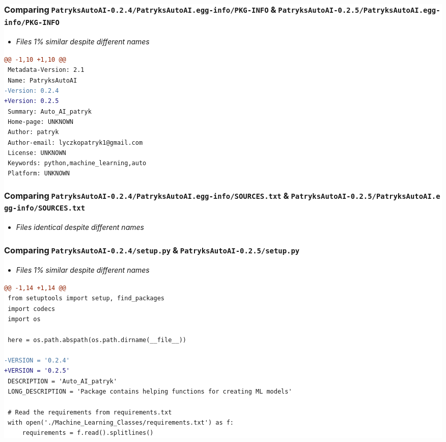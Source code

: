 ### Comparing `PatryksAutoAI-0.2.4/PatryksAutoAI.egg-info/PKG-INFO` & `PatryksAutoAI-0.2.5/PatryksAutoAI.egg-info/PKG-INFO`

 * *Files 1% similar despite different names*

```diff
@@ -1,10 +1,10 @@
 Metadata-Version: 2.1
 Name: PatryksAutoAI
-Version: 0.2.4
+Version: 0.2.5
 Summary: Auto_AI_patryk
 Home-page: UNKNOWN
 Author: patryk
 Author-email: lyczkopatryk1@gmail.com
 License: UNKNOWN
 Keywords: python,machine_learning,auto
 Platform: UNKNOWN
```

### Comparing `PatryksAutoAI-0.2.4/PatryksAutoAI.egg-info/SOURCES.txt` & `PatryksAutoAI-0.2.5/PatryksAutoAI.egg-info/SOURCES.txt`

 * *Files identical despite different names*

### Comparing `PatryksAutoAI-0.2.4/setup.py` & `PatryksAutoAI-0.2.5/setup.py`

 * *Files 1% similar despite different names*

```diff
@@ -1,14 +1,14 @@
 from setuptools import setup, find_packages
 import codecs
 import os
 
 here = os.path.abspath(os.path.dirname(__file__))
 
-VERSION = '0.2.4'
+VERSION = '0.2.5'
 DESCRIPTION = 'Auto_AI_patryk'
 LONG_DESCRIPTION = 'Package contains helping functions for creating ML models'
 
 # Read the requirements from requirements.txt
 with open('./Machine_Learning_Classes/requirements.txt') as f:
     requirements = f.read().splitlines()
```


